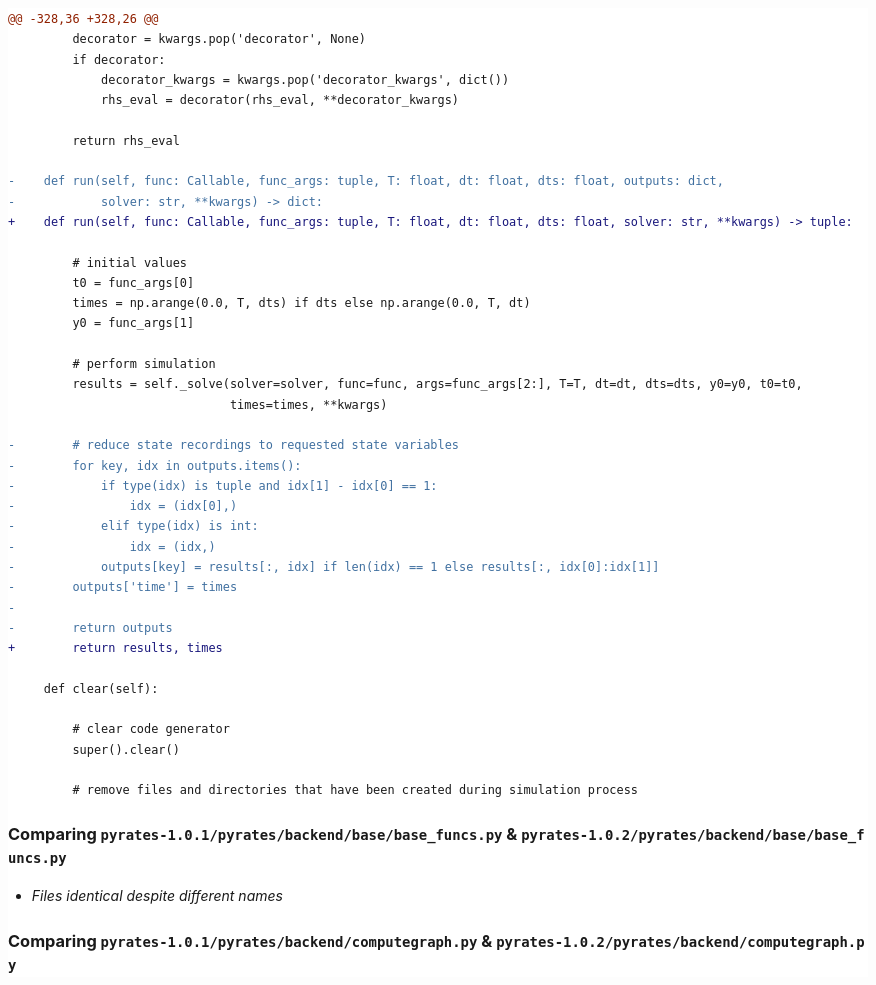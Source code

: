 ```diff
@@ -328,36 +328,26 @@
         decorator = kwargs.pop('decorator', None)
         if decorator:
             decorator_kwargs = kwargs.pop('decorator_kwargs', dict())
             rhs_eval = decorator(rhs_eval, **decorator_kwargs)
 
         return rhs_eval
 
-    def run(self, func: Callable, func_args: tuple, T: float, dt: float, dts: float, outputs: dict,
-            solver: str, **kwargs) -> dict:
+    def run(self, func: Callable, func_args: tuple, T: float, dt: float, dts: float, solver: str, **kwargs) -> tuple:
 
         # initial values
         t0 = func_args[0]
         times = np.arange(0.0, T, dts) if dts else np.arange(0.0, T, dt)
         y0 = func_args[1]
 
         # perform simulation
         results = self._solve(solver=solver, func=func, args=func_args[2:], T=T, dt=dt, dts=dts, y0=y0, t0=t0,
                               times=times, **kwargs)
 
-        # reduce state recordings to requested state variables
-        for key, idx in outputs.items():
-            if type(idx) is tuple and idx[1] - idx[0] == 1:
-                idx = (idx[0],)
-            elif type(idx) is int:
-                idx = (idx,)
-            outputs[key] = results[:, idx] if len(idx) == 1 else results[:, idx[0]:idx[1]]
-        outputs['time'] = times
-
-        return outputs
+        return results, times
 
     def clear(self):
 
         # clear code generator
         super().clear()
 
         # remove files and directories that have been created during simulation process
```

### Comparing `pyrates-1.0.1/pyrates/backend/base/base_funcs.py` & `pyrates-1.0.2/pyrates/backend/base/base_funcs.py`

 * *Files identical despite different names*

### Comparing `pyrates-1.0.1/pyrates/backend/computegraph.py` & `pyrates-1.0.2/pyrates/backend/computegraph.py`
